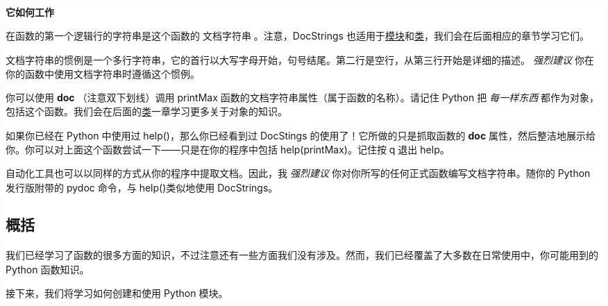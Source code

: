 
**它如何工作**

在函数的第一个逻辑行的字符串是这个函数的 文档字符串 。注意，DocStrings 也适用于[模块](http://woodpecker.org.cn/abyteofpython_cn/chinese/ch08.html)和[类](http://woodpecker.org.cn/abyteofpython_cn/chinese/ch11.html)，我们会在后面相应的章节学习它们。

文档字符串的惯例是一个多行字符串，它的首行以大写字母开始，句号结尾。第二行是空行，从第三行开始是详细的描述。 *强烈建议* 你在你的函数中使用文档字符串时遵循这个惯例。

你可以使用 __doc__ （注意双下划线）调用 printMax 函数的文档字符串属性（属于函数的名称）。请记住 Python 把 *每一样东西* 都作为对象，包括这个函数。我们会在后面的[类](http://woodpecker.org.cn/abyteofpython_cn/chinese/ch11.html)一章学习更多关于对象的知识。

如果你已经在 Python 中使用过 help()，那么你已经看到过 DocStings 的使用了！它所做的只是抓取函数的 __doc__ 属性，然后整洁地展示给你。你可以对上面这个函数尝试一下——只是在你的程序中包括 help(printMax)。记住按 q 退出 help。

自动化工具也可以以同样的方式从你的程序中提取文档。因此，我 *强烈建议* 你对你所写的任何正式函数编写文档字符串。随你的 Python 发行版附带的 pydoc 命令，与 help()类似地使用 DocStrings。



## 概括

我们已经学习了函数的很多方面的知识，不过注意还有一些方面我们没有涉及。然而，我们已经覆盖了大多数在日常使用中，你可能用到的 Python 函数知识。

接下来，我们将学习如何创建和使用 Python 模块。

